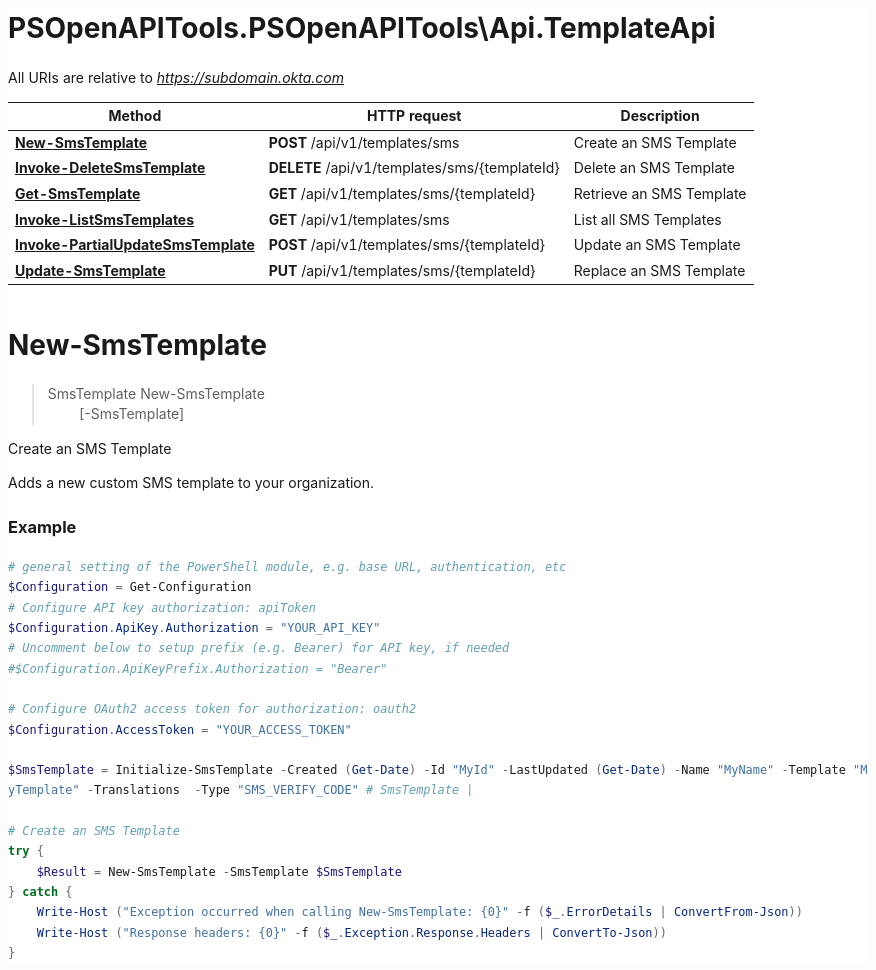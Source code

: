 # PSOpenAPITools.PSOpenAPITools\Api.TemplateApi

All URIs are relative to *https://subdomain.okta.com*

Method | HTTP request | Description
------------- | ------------- | -------------
[**New-SmsTemplate**](TemplateApi.md#New-SmsTemplate) | **POST** /api/v1/templates/sms | Create an SMS Template
[**Invoke-DeleteSmsTemplate**](TemplateApi.md#Invoke-DeleteSmsTemplate) | **DELETE** /api/v1/templates/sms/{templateId} | Delete an SMS Template
[**Get-SmsTemplate**](TemplateApi.md#Get-SmsTemplate) | **GET** /api/v1/templates/sms/{templateId} | Retrieve an SMS Template
[**Invoke-ListSmsTemplates**](TemplateApi.md#Invoke-ListSmsTemplates) | **GET** /api/v1/templates/sms | List all SMS Templates
[**Invoke-PartialUpdateSmsTemplate**](TemplateApi.md#Invoke-PartialUpdateSmsTemplate) | **POST** /api/v1/templates/sms/{templateId} | Update an SMS Template
[**Update-SmsTemplate**](TemplateApi.md#Update-SmsTemplate) | **PUT** /api/v1/templates/sms/{templateId} | Replace an SMS Template


<a name="New-SmsTemplate"></a>
# **New-SmsTemplate**
> SmsTemplate New-SmsTemplate<br>
> &nbsp;&nbsp;&nbsp;&nbsp;&nbsp;&nbsp;&nbsp;&nbsp;[-SmsTemplate] <PSCustomObject><br>

Create an SMS Template

Adds a new custom SMS template to your organization.

### Example
```powershell
# general setting of the PowerShell module, e.g. base URL, authentication, etc
$Configuration = Get-Configuration
# Configure API key authorization: apiToken
$Configuration.ApiKey.Authorization = "YOUR_API_KEY"
# Uncomment below to setup prefix (e.g. Bearer) for API key, if needed
#$Configuration.ApiKeyPrefix.Authorization = "Bearer"

# Configure OAuth2 access token for authorization: oauth2
$Configuration.AccessToken = "YOUR_ACCESS_TOKEN"

$SmsTemplate = Initialize-SmsTemplate -Created (Get-Date) -Id "MyId" -LastUpdated (Get-Date) -Name "MyName" -Template "MyTemplate" -Translations  -Type "SMS_VERIFY_CODE" # SmsTemplate | 

# Create an SMS Template
try {
    $Result = New-SmsTemplate -SmsTemplate $SmsTemplate
} catch {
    Write-Host ("Exception occurred when calling New-SmsTemplate: {0}" -f ($_.ErrorDetails | ConvertFrom-Json))
    Write-Host ("Response headers: {0}" -f ($_.Exception.Response.Headers | ConvertTo-Json))
}
```
